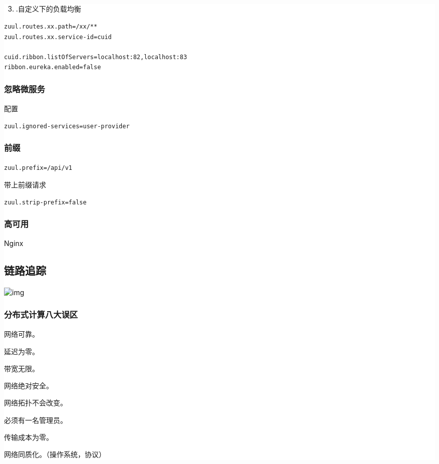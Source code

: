 3. .自定义下的负载均衡

```
zuul.routes.xx.path=/xx/**
zuul.routes.xx.service-id=cuid

cuid.ribbon.listOfServers=localhost:82,localhost:83
ribbon.eureka.enabled=false

```

### 忽略微服务

配置

```
zuul.ignored-services=user-provider
```

### 前缀

```
zuul.prefix=/api/v1
```

带上前缀请求

```
zuul.strip-prefix=false
```

### 高可用

Nginx

## 链路追踪

![img](images/5)



### 分布式计算八大误区

网络可靠。

延迟为零。

带宽无限。

网络绝对安全。

网络拓扑不会改变。

必须有一名管理员。

传输成本为零。

网络同质化。（操作系统，协议）
